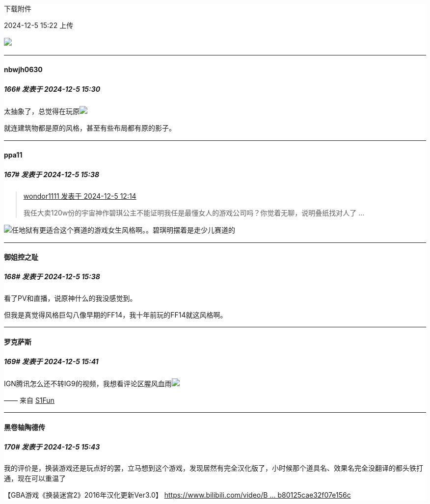 下载附件

2024-12-5 15:22 上传

<img src="https://img.saraba1st.com/forum/202412/05/152208tqeeivs1f8u0eq8f.jpg" referrerpolicy="no-referrer">


*****

####  nbwjh0630  
##### 166#       发表于 2024-12-5 15:30

太抽象了，总觉得在玩原<img src="https://static.saraba1st.com/image/smiley/face2017/001.png" referrerpolicy="no-referrer">

就连建筑物都是原的风格，甚至有些布局都有原的影子。


*****

####  ppa11  
##### 167#       发表于 2024-12-5 15:38

<blockquote><a href="httphttps://bbs.saraba1st.com/2b/forum.php?mod=redirect&amp;goto=findpost&amp;pid=66848945&amp;ptid=2206957" target="_blank">wondor1111 发表于 2024-12-5 12:14</a>

我任大卖120w份的宇宙神作碧琪公主不能证明我任是最懂女人的游戏公司吗？你觉着无聊，说明叠纸找对人了 ...</blockquote>
<img src="https://static.saraba1st.com/image/smiley/face2017/001.png" referrerpolicy="no-referrer">任地狱有更适合这个赛道的游戏女生风格啊。。碧琪明摆着是走少儿赛道的

*****

####  御姐控之耻  
##### 168#       发表于 2024-12-5 15:38

看了PV和直播，说原神什么的我没感觉到。

但我是真觉得风格巨勾八像早期的FF14，我十年前玩的FF14就这风格啊。

*****

####  罗克萨斯  
##### 169#       发表于 2024-12-5 15:41

IGN腾讯怎么还不转IG9的视频，我想看评论区腥风血雨<img src="https://static.saraba1st.com/image/smiley/face2017/078.png" referrerpolicy="no-referrer">

—— 来自 [S1Fun](https://s1fun.koalcat.com)

*****

####  黑卷轴陶德传  
##### 170#       发表于 2024-12-5 15:43

我的评价是，换装游戏还是玩点好的罢，立马想到这个游戏，发现居然有完全汉化版了，小时候那个道具名、效果名完全没翻译的都头铁打通，现在可以重温了

【GBA游戏《换装迷宫2》2016年汉化更新Ver3.0】 [https://www.bilibili.com/video/B ... b80125cae32f07e156c](https://www.bilibili.com/video/BV1ZS4y1t7Cy/?share_source=copy_web&amp;vd_source=4b6a4ca478d0ab80125cae32f07e156c)
